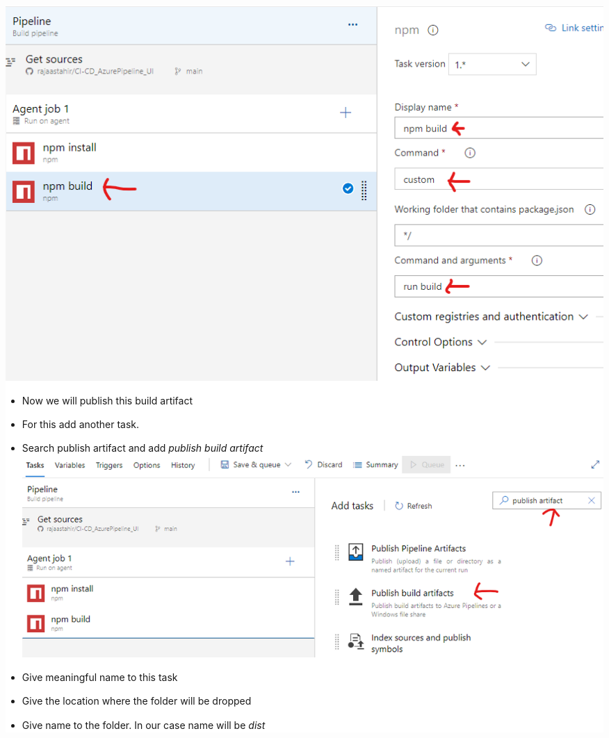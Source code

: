 ![](/images/24.png)

- Now we will publish this build artifact 
- For this add another task.
- Search publish artifact and add *publish build artifact*
![](/images/25.png)

- Give meaningful name to this task
- Give the location where the folder will be dropped
- Give name to the folder. In our case name will be *dist*
